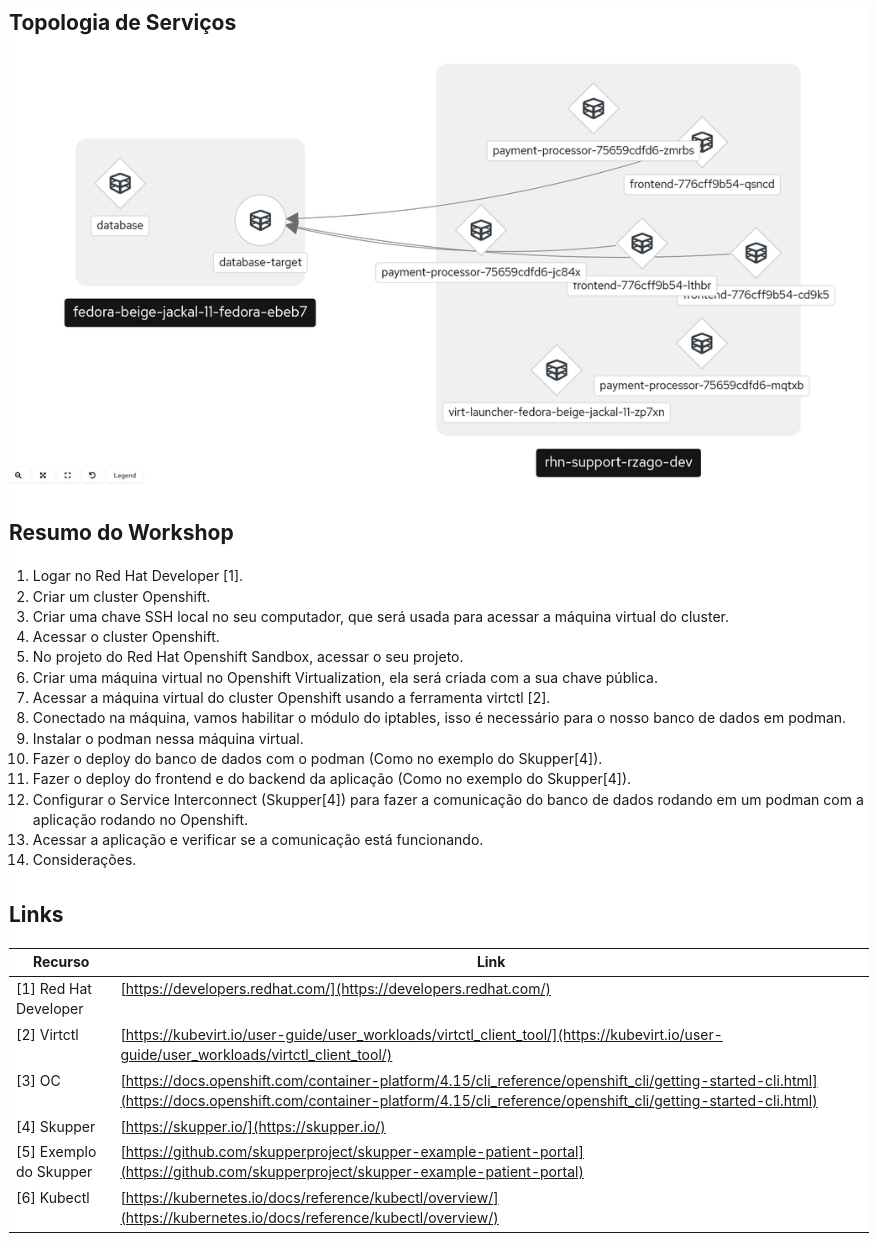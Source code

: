 ## Topologia de Serviços

![Topologia](assets/workshop_skupper_solution-topology.png)

## Resumo do Workshop

1. Logar no Red Hat Developer [1].
2. Criar um cluster Openshift.
3. Criar uma chave SSH local no seu computador, que será usada para acessar a máquina virtual do cluster.
4. Acessar o cluster Openshift.
5. No projeto do Red Hat Openshift Sandbox, acessar o seu projeto.
6. Criar uma máquina virtual no Openshift Virtualization, ela será criada com a sua chave pública.
7. Acessar a máquina virtual do cluster Openshift usando a ferramenta virtctl [2].
8. Conectado na máquina, vamos habilitar o módulo do iptables, isso é necessário para o nosso banco de dados em podman.
9. Instalar o podman nessa máquina virtual.
10. Fazer o deploy do banco de dados com o podman (Como no exemplo do Skupper[4]).
11. Fazer o deploy do frontend e do backend da aplicação (Como no exemplo do Skupper[4]).
12. Configurar o Service Interconnect (Skupper[4]) para fazer a comunicação do banco de dados rodando em um podman com a aplicação rodando no Openshift.
13. Acessar a aplicação e verificar se a comunicação está funcionando.
14. Considerações.

## Links

| Recurso                                       | Link                                                                 |
|-----------------------------------------------|----------------------------------------------------------------------|
| [1] Red Hat Developer                             | [https://developers.redhat.com/](https://developers.redhat.com/)                               |
| [2] Virtctl                                       | [https://kubevirt.io/user-guide/user_workloads/virtctl_client_tool/](https://kubevirt.io/user-guide/user_workloads/virtctl_client_tool/) |
| [3] OC                                            | [https://docs.openshift.com/container-platform/4.15/cli_reference/openshift_cli/getting-started-cli.html](https://docs.openshift.com/container-platform/4.15/cli_reference/openshift_cli/getting-started-cli.html) |
| [4] Skupper                                       | [https://skupper.io/](https://skupper.io/)                                          |
| [5] Exemplo do Skupper                            | [https://github.com/skupperproject/skupper-example-patient-portal](https://github.com/skupperproject/skupper-example-patient-portal) |
| [6] Kubectl                                       | [https://kubernetes.io/docs/reference/kubectl/overview/](https://kubernetes.io/docs/reference/kubectl/overview/) |
